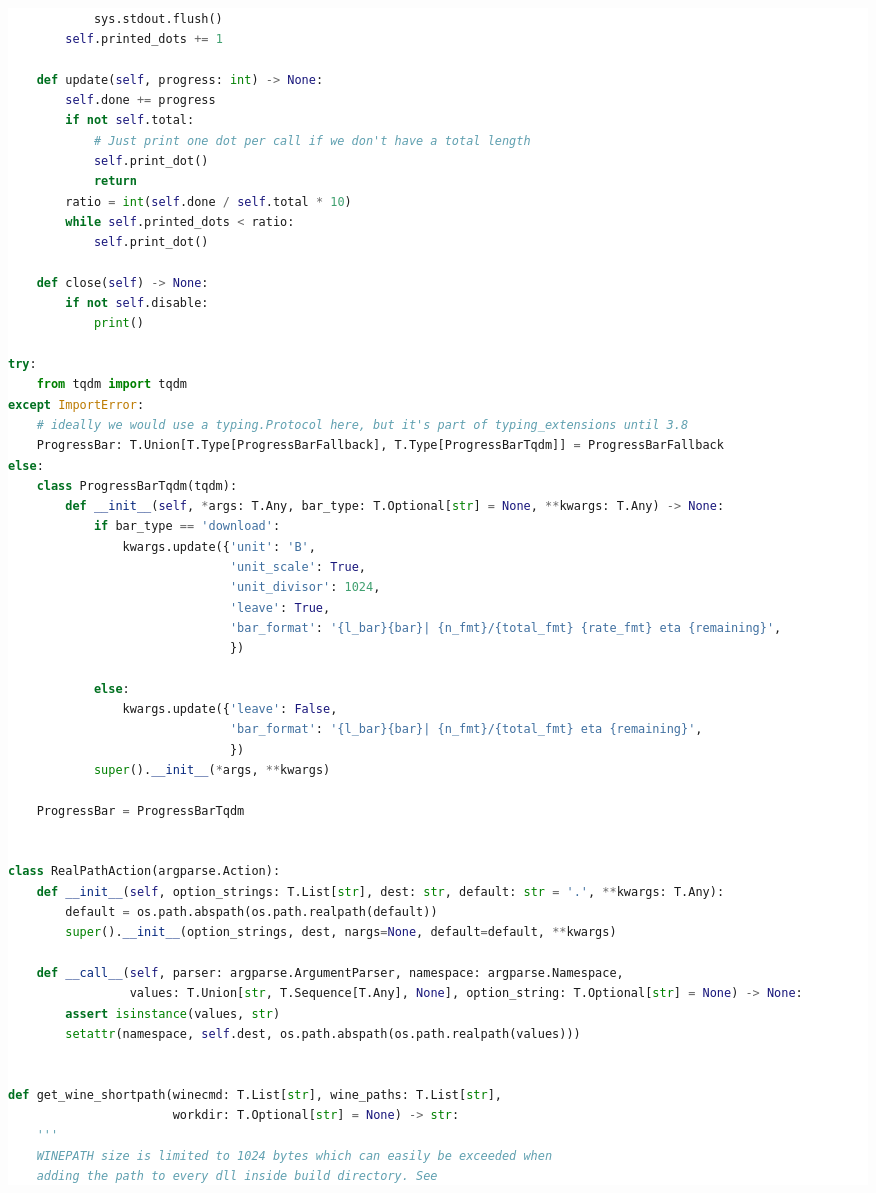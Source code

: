 ```python
            sys.stdout.flush()
        self.printed_dots += 1

    def update(self, progress: int) -> None:
        self.done += progress
        if not self.total:
            # Just print one dot per call if we don't have a total length
            self.print_dot()
            return
        ratio = int(self.done / self.total * 10)
        while self.printed_dots < ratio:
            self.print_dot()

    def close(self) -> None:
        if not self.disable:
            print()

try:
    from tqdm import tqdm
except ImportError:
    # ideally we would use a typing.Protocol here, but it's part of typing_extensions until 3.8
    ProgressBar: T.Union[T.Type[ProgressBarFallback], T.Type[ProgressBarTqdm]] = ProgressBarFallback
else:
    class ProgressBarTqdm(tqdm):
        def __init__(self, *args: T.Any, bar_type: T.Optional[str] = None, **kwargs: T.Any) -> None:
            if bar_type == 'download':
                kwargs.update({'unit': 'B',
                               'unit_scale': True,
                               'unit_divisor': 1024,
                               'leave': True,
                               'bar_format': '{l_bar}{bar}| {n_fmt}/{total_fmt} {rate_fmt} eta {remaining}',
                               })

            else:
                kwargs.update({'leave': False,
                               'bar_format': '{l_bar}{bar}| {n_fmt}/{total_fmt} eta {remaining}',
                               })
            super().__init__(*args, **kwargs)

    ProgressBar = ProgressBarTqdm


class RealPathAction(argparse.Action):
    def __init__(self, option_strings: T.List[str], dest: str, default: str = '.', **kwargs: T.Any):
        default = os.path.abspath(os.path.realpath(default))
        super().__init__(option_strings, dest, nargs=None, default=default, **kwargs)

    def __call__(self, parser: argparse.ArgumentParser, namespace: argparse.Namespace,
                 values: T.Union[str, T.Sequence[T.Any], None], option_string: T.Optional[str] = None) -> None:
        assert isinstance(values, str)
        setattr(namespace, self.dest, os.path.abspath(os.path.realpath(values)))


def get_wine_shortpath(winecmd: T.List[str], wine_paths: T.List[str],
                       workdir: T.Optional[str] = None) -> str:
    '''
    WINEPATH size is limited to 1024 bytes which can easily be exceeded when
    adding the path to every dll inside build directory. See
```